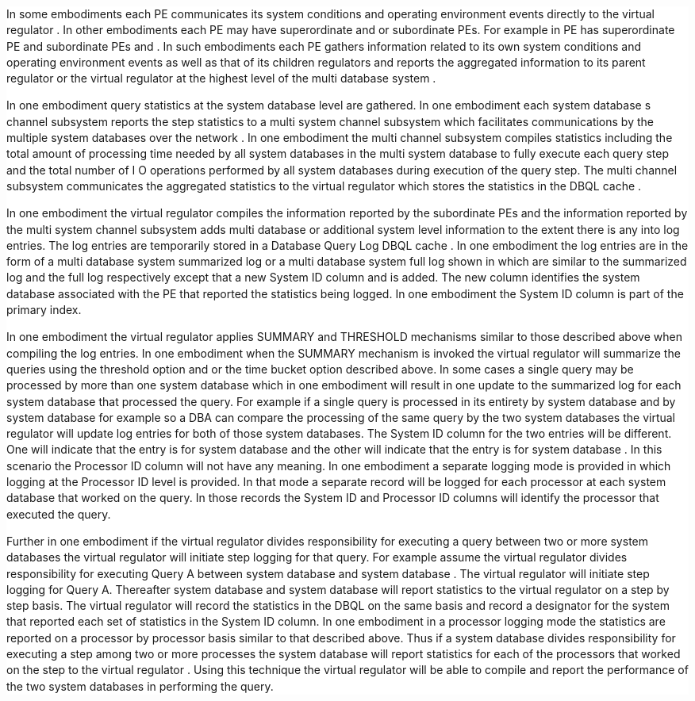 In some embodiments each PE communicates its system conditions and operating environment events directly to the virtual regulator . In other embodiments each PE may have superordinate and or subordinate PEs. For example in PE has superordinate PE and subordinate PEs and . In such embodiments each PE gathers information related to its own system conditions and operating environment events as well as that of its children regulators and reports the aggregated information to its parent regulator or the virtual regulator at the highest level of the multi database system .

In one embodiment query statistics at the system database level are gathered. In one embodiment each system database s channel subsystem reports the step statistics to a multi system channel subsystem which facilitates communications by the multiple system databases over the network . In one embodiment the multi channel subsystem compiles statistics including the total amount of processing time needed by all system databases in the multi system database to fully execute each query step and the total number of I O operations performed by all system databases during execution of the query step. The multi channel subsystem communicates the aggregated statistics to the virtual regulator which stores the statistics in the DBQL cache .

In one embodiment the virtual regulator compiles the information reported by the subordinate PEs and the information reported by the multi system channel subsystem adds multi database or additional system level information to the extent there is any into log entries. The log entries are temporarily stored in a Database Query Log DBQL cache . In one embodiment the log entries are in the form of a multi database system summarized log or a multi database system full log shown in which are similar to the summarized log and the full log respectively except that a new System ID column and is added. The new column identifies the system database associated with the PE that reported the statistics being logged. In one embodiment the System ID column is part of the primary index.

In one embodiment the virtual regulator applies SUMMARY and THRESHOLD mechanisms similar to those described above when compiling the log entries. In one embodiment when the SUMMARY mechanism is invoked the virtual regulator will summarize the queries using the threshold option and or the time bucket option described above. In some cases a single query may be processed by more than one system database which in one embodiment will result in one update to the summarized log for each system database that processed the query. For example if a single query is processed in its entirety by system database and by system database for example so a DBA can compare the processing of the same query by the two system databases the virtual regulator will update log entries for both of those system databases. The System ID column for the two entries will be different. One will indicate that the entry is for system database and the other will indicate that the entry is for system database . In this scenario the Processor ID column will not have any meaning. In one embodiment a separate logging mode is provided in which logging at the Processor ID level is provided. In that mode a separate record will be logged for each processor at each system database that worked on the query. In those records the System ID and Processor ID columns will identify the processor that executed the query.

Further in one embodiment if the virtual regulator divides responsibility for executing a query between two or more system databases the virtual regulator will initiate step logging for that query. For example assume the virtual regulator divides responsibility for executing Query A between system database and system database . The virtual regulator will initiate step logging for Query A. Thereafter system database and system database will report statistics to the virtual regulator on a step by step basis. The virtual regulator will record the statistics in the DBQL on the same basis and record a designator for the system that reported each set of statistics in the System ID column. In one embodiment in a processor logging mode the statistics are reported on a processor by processor basis similar to that described above. Thus if a system database divides responsibility for executing a step among two or more processes the system database will report statistics for each of the processors that worked on the step to the virtual regulator . Using this technique the virtual regulator will be able to compile and report the performance of the two system databases in performing the query.
